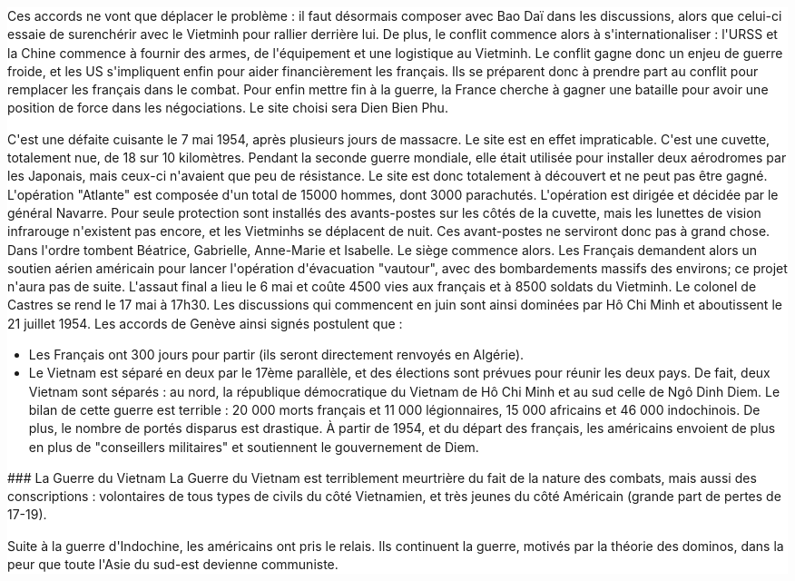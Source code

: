 Ces accords ne vont que déplacer le problème : il faut désormais composer avec
Bao Daï dans les discussions, alors que celui-ci essaie de surenchérir avec le
Vietminh pour rallier derrière lui. De plus, le conflit commence alors à
s'internationaliser : l'URSS et la Chine commence à fournir des armes, de
l'équipement et une logistique au Vietminh. Le conflit gagne donc un enjeu de
guerre froide, et les US s'impliquent enfin pour aider financièrement les
français. Ils se préparent donc à prendre part au conflit pour remplacer les
français dans le combat.
Pour enfin mettre fin à la guerre, la France cherche à gagner une
bataille pour avoir une position de force dans les négociations. Le site choisi
sera Dien Bien Phu.

C'est une défaite cuisante le 7 mai 1954, après plusieurs jours de massacre. Le
site est en effet impraticable. C'est une cuvette, totalement nue, de 18 sur 10
kilomètres. Pendant la seconde guerre mondiale, elle était utilisée pour
installer deux aérodromes par les Japonais, mais ceux-ci n'avaient que peu de
résistance. Le site est donc totalement à découvert et ne peut pas être gagné.
L'opération "Atlante" est composée d'un total de 15000 hommes, dont 3000
parachutés. L'opération est dirigée et décidée par le général Navarre. Pour
seule protection sont installés des avants-postes sur les côtés de la cuvette,
mais les lunettes de vision infrarouge n'existent pas encore, et les Vietminhs
se déplacent de nuit. Ces avant-postes ne serviront donc pas à grand chose. Dans
l'ordre tombent Béatrice, Gabrielle, Anne-Marie et Isabelle. Le siège commence
alors.
Les Français demandent alors un soutien aérien américain pour lancer l'opération
d'évacuation "vautour", avec des bombardements massifs des environs; ce projet
n'aura pas de suite. L'assaut final a lieu le 6 mai et coûte 4500 vies aux
français et à 8500 soldats du Vietminh.
Le colonel de Castres se rend le 17 mai à 17h30. Les discussions qui commencent
en juin sont ainsi dominées par Hô Chi Minh et aboutissent le 21 juillet 1954.
Les accords de Genève ainsi signés postulent que :
- Les Français ont 300 jours pour partir (ils seront directement renvoyés en
    Algérie).
- Le Vietnam est séparé en deux par le 17ème parallèle, et des élections sont
    prévues pour réunir les deux pays. De fait, deux Vietnam sont séparés : au
    nord, la république démocratique du Vietnam de Hô Chi Minh et au sud celle
    de Ngô Dinh Diem.
Le bilan de cette guerre est terrible : 20 000 morts français et 11 000
légionnaires, 15 000 africains et 46 000 indochinois. De plus, le nombre de
portés disparus est drastique.
À partir de 1954, et du départ des français, les américains envoient de plus en
plus de "conseillers militaires" et soutiennent le gouvernement de Diem.

### La Guerre du Vietnam
La Guerre du Vietnam est terriblement meurtrière du fait de la nature des
combats, mais aussi des conscriptions : volontaires de tous types de civils du
côté Vietnamien, et très jeunes du côté Américain (grande part de pertes de
17-19).

Suite à la guerre d'Indochine, les américains ont pris le relais. Ils continuent
la guerre, motivés par la théorie des dominos, dans la peur que toute l'Asie du
sud-est devienne communiste.
